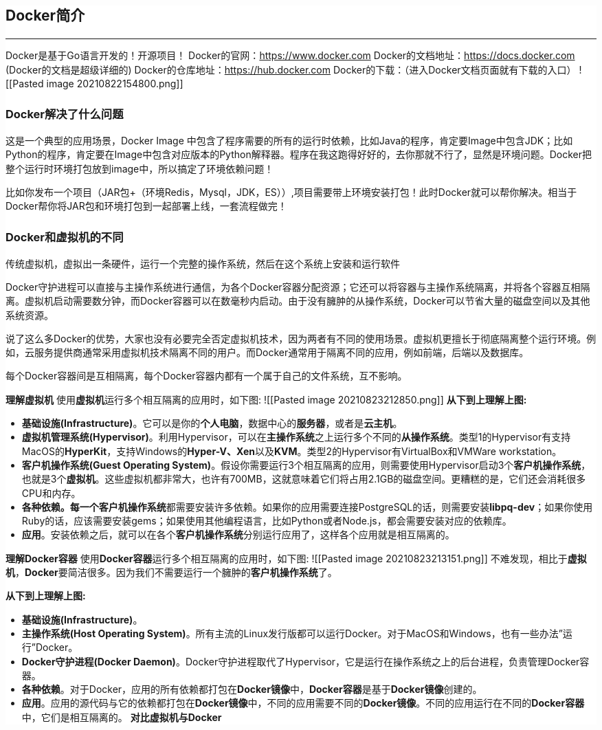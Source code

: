 


## Docker简介
---
Docker是基于Go语言开发的！开源项目！
Docker的官网：https://www.docker.com
Docker的文档地址：https://docs.docker.com   (Docker的文档是超级详细的)
Docker的仓库地址：https://hub.docker.com
Docker的下载：（进入Docker文档页面就有下载的入口）
![[Pasted image 20210822154800.png]]

### Docker解决了什么问题
这是一个典型的应用场景，Docker Image 中包含了程序需要的所有的运行时依赖，比如Java的程序，肯定要Image中包含JDK；比如Python的程序，肯定要在Image中包含对应版本的Python解释器。程序在我这跑得好好的，去你那就不行了，显然是环境问题。Docker把整个运行时环境打包放到image中，所以搞定了环境依赖问题！

比如你发布一个项目（JAR包+（环境Redis，Mysql，JDK，ES））,项目需要带上环境安装打包！此时Docker就可以帮你解决。相当于Docker帮你将JAR包和环境打包到一起部署上线，一套流程做完！

### Docker和虚拟机的不同
传统虚拟机，虚拟出一条硬件，运行一个完整的操作系统，然后在这个系统上安装和运行软件

Docker守护进程可以直接与主操作系统进行通信，为各个Docker容器分配资源；它还可以将容器与主操作系统隔离，并将各个容器互相隔离。虚拟机启动需要数分钟，而Docker容器可以在数毫秒内启动。由于没有臃肿的从操作系统，Docker可以节省大量的磁盘空间以及其他系统资源。

说了这么多Docker的优势，大家也没有必要完全否定虚拟机技术，因为两者有不同的使用场景。虚拟机更擅长于彻底隔离整个运行环境。例如，云服务提供商通常采用虚拟机技术隔离不同的用户。而Docker通常用于隔离不同的应用，例如前端，后端以及数据库。

每个Docker容器间是互相隔离，每个Docker容器内都有一个属于自己的文件系统，互不影响。

**理解虚拟机**
使用**虚拟机**运行多个相互隔离的应用时，如下图:
![[Pasted image 20210823212850.png]]
**从下到上理解上图:**

-   **基础设施(Infrastructure)**。它可以是你的**个人电脑**，数据中心的**服务器**，或者是**云主机**。
-   **虚拟机管理系统(Hypervisor)**。利用Hypervisor，可以在**主操作系统**之上运行多个不同的**从操作系统**。类型1的Hypervisor有支持MacOS的**HyperKit**，支持Windows的**Hyper-V、Xen**以及**KVM**。类型2的Hypervisor有VirtualBox和VMWare workstation。
-   **客户机操作系统(Guest Operating System)**。假设你需要运行3个相互隔离的应用，则需要使用Hypervisor启动3个**客户机操作系统**，也就是3个**虚拟机**。这些虚拟机都非常大，也许有700MB，这就意味着它们将占用2.1GB的磁盘空间。更糟糕的是，它们还会消耗很多CPU和内存。
-   **各种依赖。**每一个**客户机操作系统**都需要安装许多依赖。如果你的应用需要连接PostgreSQL的话，则需要安装**libpq-dev**；如果你使用Ruby的话，应该需要安装gems；如果使用其他编程语言，比如Python或者Node.js，都会需要安装对应的依赖库。
-   **应用**。安装依赖之后，就可以在各个**客户机操作系统**分别运行应用了，这样各个应用就是相互隔离的。

**理解Docker容器**
使用**Docker容器**运行多个相互隔离的应用时，如下图:
![[Pasted image 20210823213151.png]]
不难发现，相比于**虚拟机**，**Docker**要简洁很多。因为我们不需要运行一个臃肿的**客户机操作系统**了。

**从下到上理解上图:**

-   **基础设施(Infrastructure)**。
-   **主操作系统(Host Operating System)**。所有主流的Linux发行版都可以运行Docker。对于MacOS和Windows，也有一些办法”运行”Docker。
-   **Docker守护进程(Docker Daemon)**。Docker守护进程取代了Hypervisor，它是运行在操作系统之上的后台进程，负责管理Docker容器。
-   **各种依赖**。对于Docker，应用的所有依赖都打包在**Docker镜像**中，**Docker容器**是基于**Docker镜像**创建的。
-   **应用**。应用的源代码与它的依赖都打包在**Docker镜像**中，不同的应用需要不同的**Docker镜像**。不同的应用运行在不同的**Docker容器**中，它们是相互隔离的。
**对比虚拟机与Docker**
